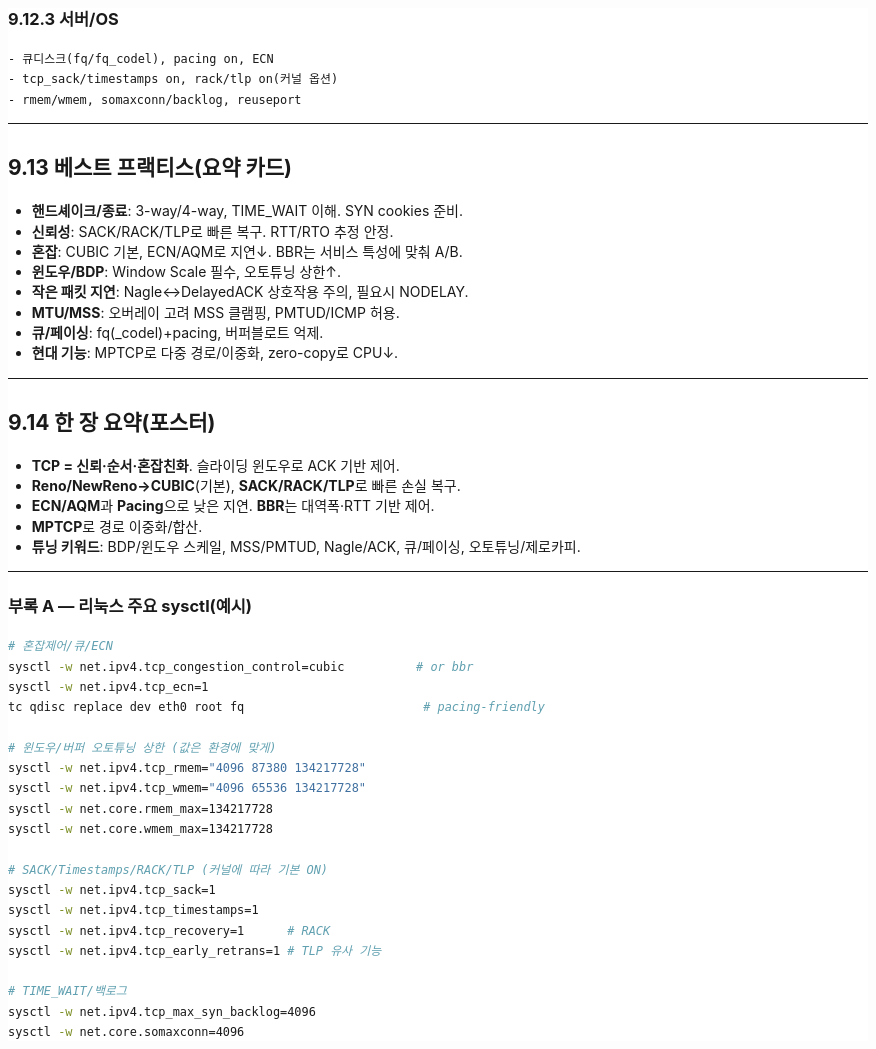 ### 9.12.3 서버/OS
```text
- 큐디스크(fq/fq_codel), pacing on, ECN
- tcp_sack/timestamps on, rack/tlp on(커널 옵션)
- rmem/wmem, somaxconn/backlog, reuseport
```

---

## 9.13 베스트 프랙티스(요약 카드)

- **핸드셰이크/종료**: 3-way/4-way, TIME_WAIT 이해. SYN cookies 준비.  
- **신뢰성**: SACK/RACK/TLP로 빠른 복구. RTT/RTO 추정 안정.  
- **혼잡**: CUBIC 기본, ECN/AQM로 지연↓. BBR는 서비스 특성에 맞춰 A/B.  
- **윈도우/BDP**: Window Scale 필수, 오토튜닝 상한↑.  
- **작은 패킷 지연**: Nagle↔DelayedACK 상호작용 주의, 필요시 NODELAY.  
- **MTU/MSS**: 오버레이 고려 MSS 클램핑, PMTUD/ICMP 허용.  
- **큐/페이싱**: fq(_codel)+pacing, 버퍼블로트 억제.  
- **현대 기능**: MPTCP로 다중 경로/이중화, zero-copy로 CPU↓.

---

## 9.14 한 장 요약(포스터)

- **TCP = 신뢰·순서·혼잡친화**. 슬라이딩 윈도우로 ACK 기반 제어.  
- **Reno/NewReno→CUBIC**(기본), **SACK/RACK/TLP**로 빠른 손실 복구.  
- **ECN/AQM**과 **Pacing**으로 낮은 지연. **BBR**는 대역폭·RTT 기반 제어.  
- **MPTCP**로 경로 이중화/합산.  
- **튜닝 키워드**: BDP/윈도우 스케일, MSS/PMTUD, Nagle/ACK, 큐/페이싱, 오토튜닝/제로카피.

---

### 부록 A — 리눅스 주요 sysctl(예시)
```bash
# 혼잡제어/큐/ECN
sysctl -w net.ipv4.tcp_congestion_control=cubic          # or bbr
sysctl -w net.ipv4.tcp_ecn=1
tc qdisc replace dev eth0 root fq                         # pacing-friendly

# 윈도우/버퍼 오토튜닝 상한 (값은 환경에 맞게)
sysctl -w net.ipv4.tcp_rmem="4096 87380 134217728"
sysctl -w net.ipv4.tcp_wmem="4096 65536 134217728"
sysctl -w net.core.rmem_max=134217728
sysctl -w net.core.wmem_max=134217728

# SACK/Timestamps/RACK/TLP (커널에 따라 기본 ON)
sysctl -w net.ipv4.tcp_sack=1
sysctl -w net.ipv4.tcp_timestamps=1
sysctl -w net.ipv4.tcp_recovery=1      # RACK
sysctl -w net.ipv4.tcp_early_retrans=1 # TLP 유사 기능

# TIME_WAIT/백로그
sysctl -w net.ipv4.tcp_max_syn_backlog=4096
sysctl -w net.core.somaxconn=4096
```
